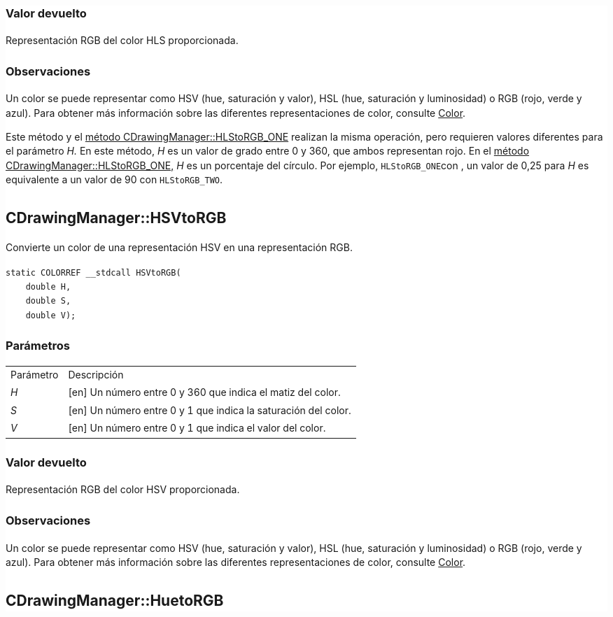 ### <a name="return-value"></a>Valor devuelto

Representación RGB del color HLS proporcionada.

### <a name="remarks"></a>Observaciones

Un color se puede representar como HSV (hue, saturación y valor), HSL (hue, saturación y luminosidad) o RGB (rojo, verde y azul). Para obtener más información sobre las diferentes representaciones de color, consulte [Color](/windows/win32/uxguide/vis-color).

Este método y el [método CDrawingManager::HLStoRGB_ONE](#hlstorgb_one) realizan la misma operación, pero requieren valores diferentes para el parámetro *H.* En este método, *H* es un valor de grado entre 0 y 360, que ambos representan rojo. En el [método CDrawingManager::HLStoRGB_ONE,](#hlstorgb_one) *H* es un porcentaje del círculo. Por ejemplo, `HLStoRGB_ONE`con , un valor de 0,25 para *H* es equivalente a un valor de 90 con `HLStoRGB_TWO`.

## <a name="cdrawingmanagerhsvtorgb"></a><a name="hsvtorgb"></a>CDrawingManager::HSVtoRGB

Convierte un color de una representación HSV en una representación RGB.

```
static COLORREF __stdcall HSVtoRGB(
    double H,
    double S,
    double V);
```

### <a name="parameters"></a>Parámetros

|||
|-|-|
|Parámetro|Descripción|
|*H*|[en] Un número entre 0 y 360 que indica el matiz del color.|
|*S*|[en] Un número entre 0 y 1 que indica la saturación del color.|
|*Ⅴ*|[en] Un número entre 0 y 1 que indica el valor del color.|

### <a name="return-value"></a>Valor devuelto

Representación RGB del color HSV proporcionada.

### <a name="remarks"></a>Observaciones

Un color se puede representar como HSV (hue, saturación y valor), HSL (hue, saturación y luminosidad) o RGB (rojo, verde y azul). Para obtener más información sobre las diferentes representaciones de color, consulte [Color](/windows/win32/uxguide/vis-color).

## <a name="cdrawingmanagerhuetorgb"></a><a name="huetorgb"></a>CDrawingManager::HuetoRGB
